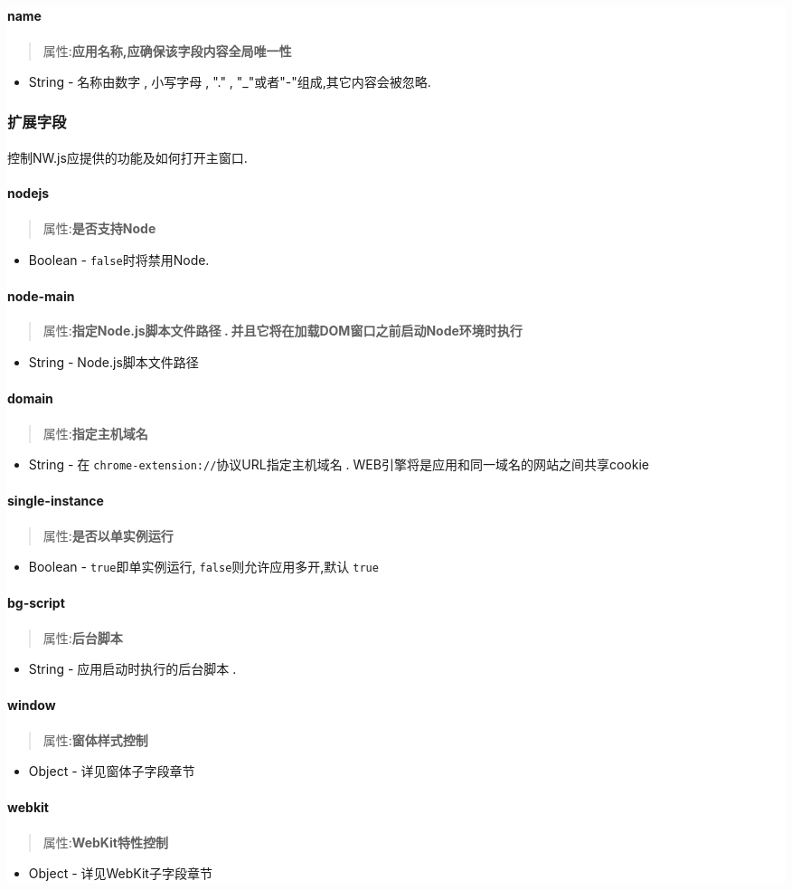 

#### name

> 属性:**应用名称,应确保该字段内容全局唯一性**

- String - 名称由数字 , 小写字母 , "." , "_"或者"-"组成,其它内容会被忽略.





### 扩展字段

控制NW.js应提供的功能及如何打开主窗口.

#### nodejs

> 属性:**是否支持Node**

- Boolean - `false`时将禁用Node.

  

#### node-main

> 属性:**指定Node.js脚本文件路径 . 并且它将在加载DOM窗口之前启动Node环境时执行**

- String - Node.js脚本文件路径

#### domain

> 属性:**指定主机域名**

- String - 在 `chrome-extension://`协议URL指定主机域名 . WEB引擎将是应用和同一域名的网站之间共享cookie

#### single-instance

> 属性:**是否以单实例运行**

- Boolean - `true`即单实例运行, `false`则允许应用多开,默认 `true`

#### bg-script

> 属性:**后台脚本**

- String - 应用启动时执行的后台脚本 .





#### window

> 属性:**窗体样式控制**

- Object - 详见窗体子字段章节

#### webkit

> 属性:**WebKit特性控制**

- Object - 详见WebKit子字段章节
